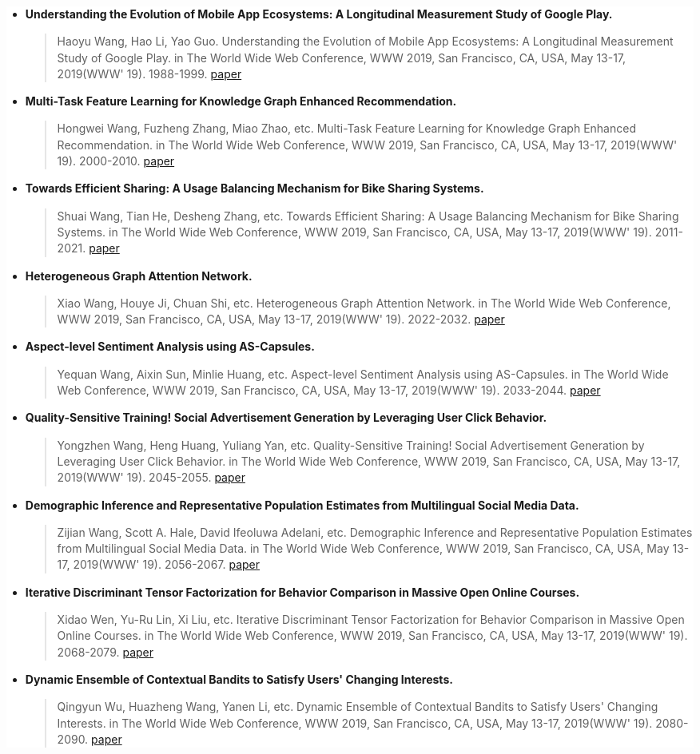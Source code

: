 
- **Understanding the Evolution of Mobile App Ecosystems: A Longitudinal Measurement Study of Google Play.**
    > Haoyu Wang, Hao Li, Yao Guo. Understanding the Evolution of Mobile App Ecosystems: A Longitudinal Measurement Study of Google Play. in The World Wide Web Conference, WWW 2019, San Francisco, CA, USA, May 13-17, 2019(WWW' 19). 1988-1999. [paper](https://doi.org/10.1145/3308558.3313611)


- **Multi-Task Feature Learning for Knowledge Graph Enhanced Recommendation.**
    > Hongwei Wang, Fuzheng Zhang, Miao Zhao, etc. Multi-Task Feature Learning for Knowledge Graph Enhanced Recommendation. in The World Wide Web Conference, WWW 2019, San Francisco, CA, USA, May 13-17, 2019(WWW' 19). 2000-2010. [paper](https://doi.org/10.1145/3308558.3313411)


- **Towards Efficient Sharing: A Usage Balancing Mechanism for Bike Sharing Systems.**
    > Shuai Wang, Tian He, Desheng Zhang, etc. Towards Efficient Sharing: A Usage Balancing Mechanism for Bike Sharing Systems. in The World Wide Web Conference, WWW 2019, San Francisco, CA, USA, May 13-17, 2019(WWW' 19). 2011-2021. [paper](https://doi.org/10.1145/3308558.3313441)


- **Heterogeneous Graph Attention Network.**
    > Xiao Wang, Houye Ji, Chuan Shi, etc. Heterogeneous Graph Attention Network. in The World Wide Web Conference, WWW 2019, San Francisco, CA, USA, May 13-17, 2019(WWW' 19). 2022-2032. [paper](https://doi.org/10.1145/3308558.3313562)


- **Aspect-level Sentiment Analysis using AS-Capsules.**
    > Yequan Wang, Aixin Sun, Minlie Huang, etc. Aspect-level Sentiment Analysis using AS-Capsules. in The World Wide Web Conference, WWW 2019, San Francisco, CA, USA, May 13-17, 2019(WWW' 19). 2033-2044. [paper](https://doi.org/10.1145/3308558.3313750)


- **Quality-Sensitive Training! Social Advertisement Generation by Leveraging User Click Behavior.**
    > Yongzhen Wang, Heng Huang, Yuliang Yan, etc. Quality-Sensitive Training! Social Advertisement Generation by Leveraging User Click Behavior. in The World Wide Web Conference, WWW 2019, San Francisco, CA, USA, May 13-17, 2019(WWW' 19). 2045-2055. [paper](https://doi.org/10.1145/3308558.3313536)


- **Demographic Inference and Representative Population Estimates from Multilingual Social Media Data.**
    > Zijian Wang, Scott A. Hale, David Ifeoluwa Adelani, etc. Demographic Inference and Representative Population Estimates from Multilingual Social Media Data. in The World Wide Web Conference, WWW 2019, San Francisco, CA, USA, May 13-17, 2019(WWW' 19). 2056-2067. [paper](https://doi.org/10.1145/3308558.3313684)


- **Iterative Discriminant Tensor Factorization for Behavior Comparison in Massive Open Online Courses.**
    > Xidao Wen, Yu-Ru Lin, Xi Liu, etc. Iterative Discriminant Tensor Factorization for Behavior Comparison in Massive Open Online Courses. in The World Wide Web Conference, WWW 2019, San Francisco, CA, USA, May 13-17, 2019(WWW' 19). 2068-2079. [paper](https://doi.org/10.1145/3308558.3313713)


- **Dynamic Ensemble of Contextual Bandits to Satisfy Users&apos; Changing Interests.**
    > Qingyun Wu, Huazheng Wang, Yanen Li, etc. Dynamic Ensemble of Contextual Bandits to Satisfy Users&apos; Changing Interests. in The World Wide Web Conference, WWW 2019, San Francisco, CA, USA, May 13-17, 2019(WWW' 19). 2080-2090. [paper](https://doi.org/10.1145/3308558.3313727)

